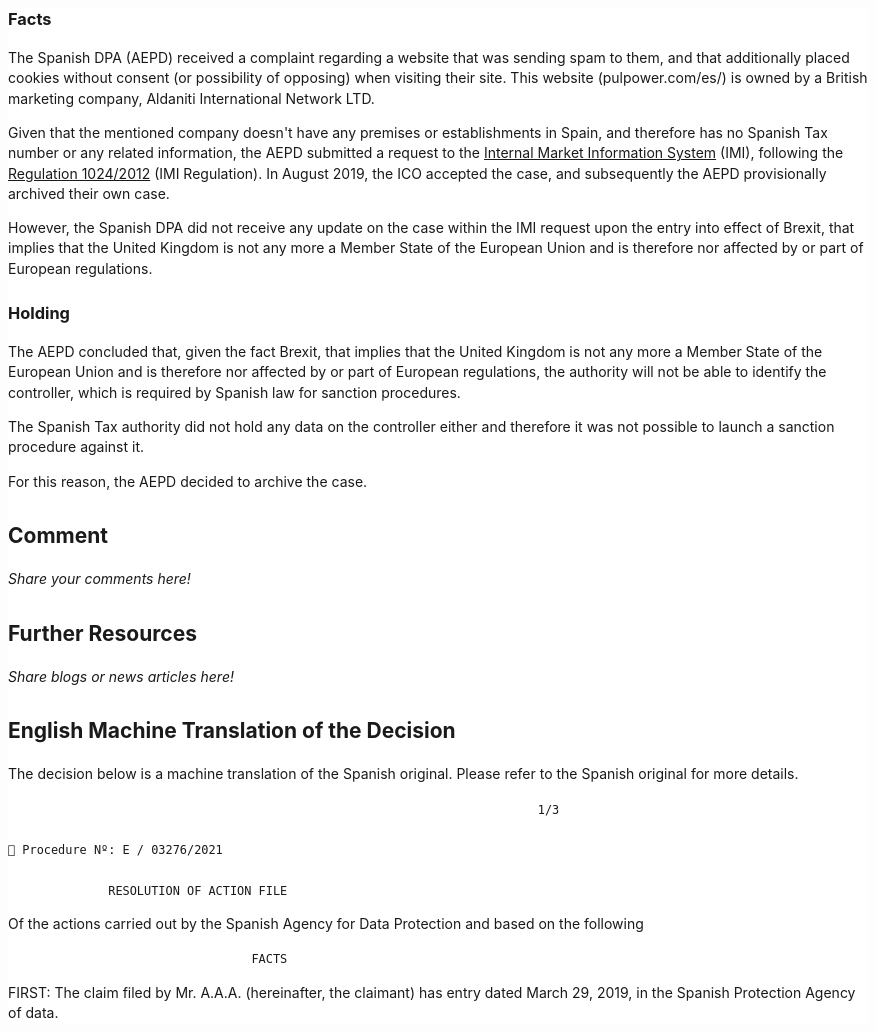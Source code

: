 ### Facts

The Spanish DPA (AEPD) received a complaint regarding a website that was sending spam to them, and that additionally placed cookies without consent (or possibility of opposing) when visiting their site. This website (pulpower.com/es/) is owned by a British marketing company, Aldaniti International Network LTD.

Given that the mentioned company doesn't have any premises or establishments in Spain, and therefore has no Spanish Tax number or any related information, the AEPD submitted a request to the [Internal Market Information System](https://ec.europa.eu/internal_market/imi-net/index_en.htm) (IMI), following the [Regulation 1024/2012](https://eur-lex.europa.eu/legal-content/EN/TXT/HTML/?uri=CELEX:32012R1024) (IMI Regulation). In August 2019, the ICO accepted the case, and subsequently the AEPD provisionally archived their own case.

However, the Spanish DPA did not receive any update on the case within the IMI request upon the entry into effect of Brexit, that implies that the United Kingdom is not any more a Member State of the European Union and is therefore nor affected by or part of European regulations.

### Holding

The AEPD concluded that, given the fact Brexit, that implies that the United Kingdom is not any more a Member State of the European Union and is therefore nor affected by or part of European regulations, the authority will not be able to identify the controller, which is required by Spanish law for sanction procedures.

The Spanish Tax authority did not hold any data on the controller either and therefore it was not possible to launch a sanction procedure against it.

For this reason, the AEPD decided to archive the case.

## Comment

_Share your comments here!_

## Further Resources

_Share blogs or news articles here!_

## English Machine Translation of the Decision

The decision below is a machine translation of the Spanish original. Please refer to the Spanish original for more details.

                                                                              1/3

     Procedure Nº: E / 03276/2021

                  RESOLUTION OF ACTION FILE

Of the actions carried out by the Spanish Agency for Data Protection and
based on the following

                                      FACTS

FIRST: The claim filed by Mr. A.A.A. (hereinafter, the claimant)
has entry dated March 29, 2019, in the Spanish Protection Agency
of data.
